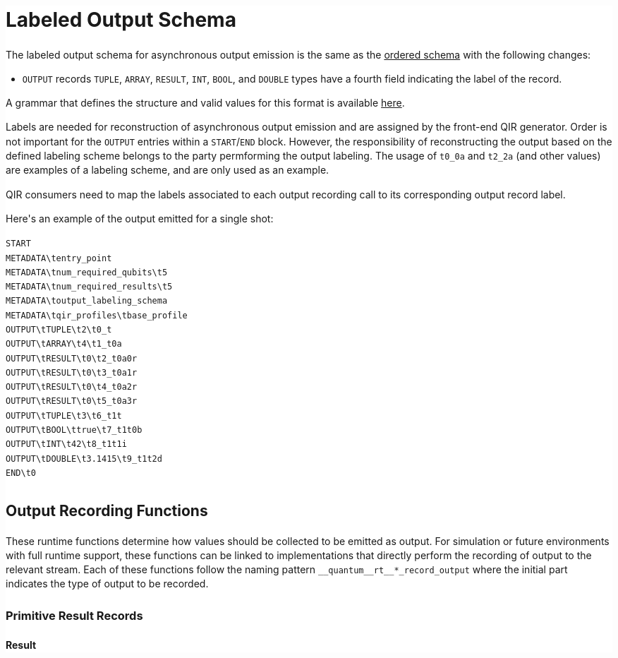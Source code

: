 # Labeled Output Schema

The labeled output schema for asynchronous output emission is the same as the [ordered schema](./Ordered.md) with the following changes:
- `OUTPUT` records `TUPLE`, `ARRAY`, `RESULT`, `INT`, `BOOL`, and `DOUBLE` types have a fourth field indicating the label of the record.

A grammar that defines the structure and valid values for this format is available [here](./Grammars.md#labeled-and-async).

Labels are needed for reconstruction of asynchronous output emission and are assigned by the front-end QIR generator. Order is not important for the `OUTPUT` entries within a `START`/`END` block. However, the responsibility of reconstructing the output based on the defined labeling scheme belongs to the party permforming the output labeling. The usage of `t0_0a` and `t2_2a` (and other values) are examples of a labeling scheme, and are only used as an example.

QIR consumers need to map the labels associated to each output recording call to its corresponding output record label.

Here's an example of the output emitted for a single shot:

```log
START
METADATA\tentry_point
METADATA\tnum_required_qubits\t5
METADATA\tnum_required_results\t5
METADATA\toutput_labeling_schema
METADATA\tqir_profiles\tbase_profile
OUTPUT\tTUPLE\t2\t0_t
OUTPUT\tARRAY\t4\t1_t0a
OUTPUT\tRESULT\t0\t2_t0a0r
OUTPUT\tRESULT\t0\t3_t0a1r
OUTPUT\tRESULT\t0\t4_t0a2r
OUTPUT\tRESULT\t0\t5_t0a3r
OUTPUT\tTUPLE\t3\t6_t1t
OUTPUT\tBOOL\ttrue\t7_t1t0b
OUTPUT\tINT\t42\t8_t1t1i
OUTPUT\tDOUBLE\t3.1415\t9_t1t2d
END\t0
```

## Output Recording Functions

These runtime functions determine how values should be collected to be emitted as output. For simulation or future environments with full runtime support, these functions can be linked to implementations that directly perform the recording of output to the relevant stream. Each of these functions follow the naming pattern `__quantum__rt__*_record_output` where the initial part indicates the type of output to be recorded.

### Primitive Result Records

#### Result
